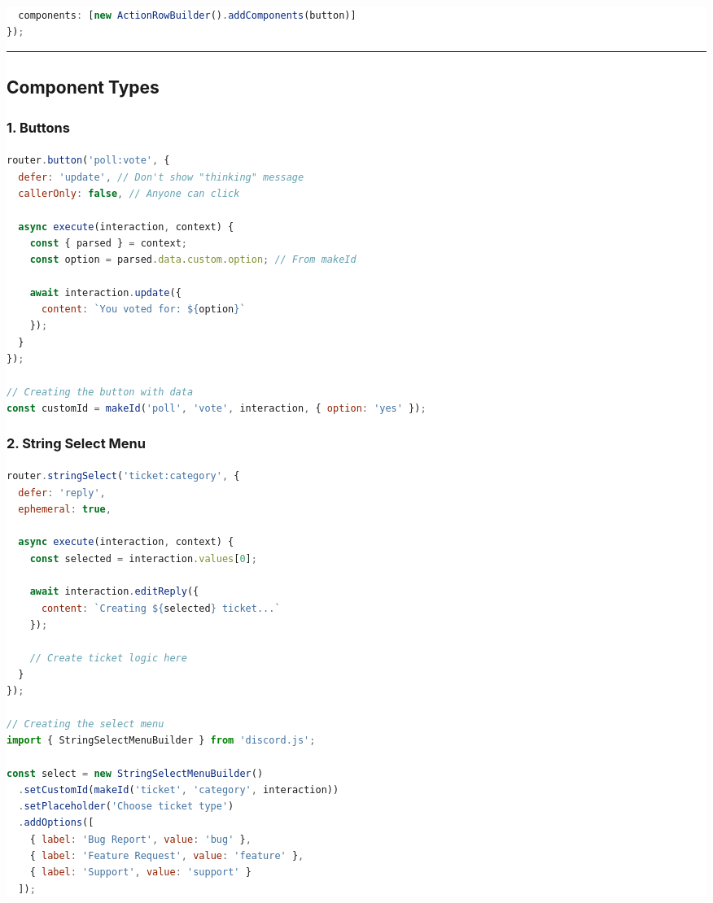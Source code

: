 ```javascript
  components: [new ActionRowBuilder().addComponents(button)]
});
```

---

## Component Types

### 1. Buttons

```javascript
router.button('poll:vote', {
  defer: 'update', // Don't show "thinking" message
  callerOnly: false, // Anyone can click
  
  async execute(interaction, context) {
    const { parsed } = context;
    const option = parsed.data.custom.option; // From makeId
    
    await interaction.update({
      content: `You voted for: ${option}`
    });
  }
});

// Creating the button with data
const customId = makeId('poll', 'vote', interaction, { option: 'yes' });
```

### 2. String Select Menu

```javascript
router.stringSelect('ticket:category', {
  defer: 'reply',
  ephemeral: true,
  
  async execute(interaction, context) {
    const selected = interaction.values[0];
    
    await interaction.editReply({
      content: `Creating ${selected} ticket...`
    });
    
    // Create ticket logic here
  }
});

// Creating the select menu
import { StringSelectMenuBuilder } from 'discord.js';

const select = new StringSelectMenuBuilder()
  .setCustomId(makeId('ticket', 'category', interaction))
  .setPlaceholder('Choose ticket type')
  .addOptions([
    { label: 'Bug Report', value: 'bug' },
    { label: 'Feature Request', value: 'feature' },
    { label: 'Support', value: 'support' }
  ]);
```
